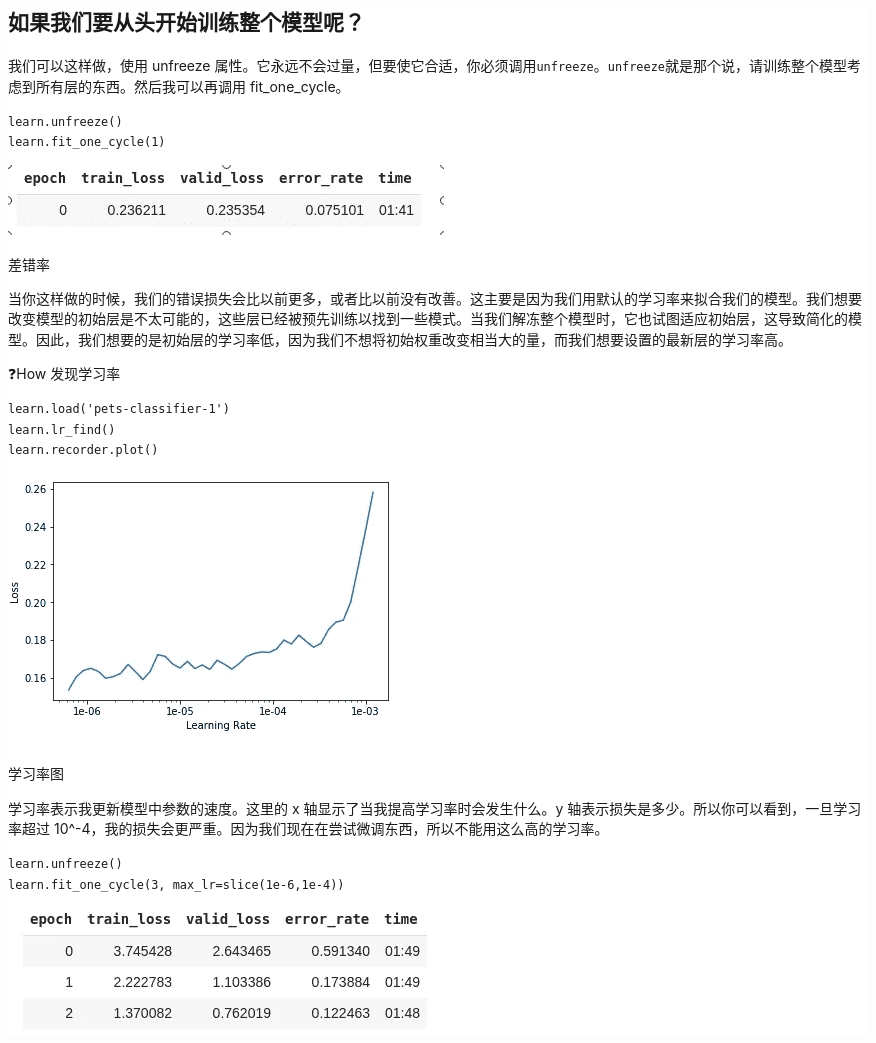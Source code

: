 ## 如果我们要从头开始训练整个模型呢？

我们可以这样做，使用 unfreeze 属性。它永远不会过量，但要使它合适，你必须调用`unfreeze`。`unfreeze`就是那个说，请训练整个模型考虑到所有层的东西。然后我可以再调用 fit_one_cycle。

```
learn.unfreeze()
learn.fit_one_cycle(1)
```

![](img/1485e0baa70ffaad8751dd24c07f6eac.png)

差错率

当你这样做的时候，我们的错误损失会比以前更多，或者比以前没有改善。这主要是因为我们用默认的学习率来拟合我们的模型。我们想要改变模型的初始层是不太可能的，这些层已经被预先训练以找到一些模式。当我们解冻整个模型时，它也试图适应初始层，这导致简化的模型。因此，我们想要的是初始层的学习率低，因为我们不想将初始权重改变相当大的量，而我们想要设置的最新层的学习率高。

❓How 发现学习率

```
learn.load('pets-classifier-1')
learn.lr_find()
learn.recorder.plot()
```

![](img/1d96354973789d4579101b240a3b3dfa.png)

学习率图

学习率表示我更新模型中参数的速度。这里的 x 轴显示了当我提高学习率时会发生什么。y 轴表示损失是多少。所以你可以看到，一旦学习率超过 10^-4，我的损失会更严重。因为我们现在在尝试微调东西，所以不能用这么高的学习率。

```
learn.unfreeze()
learn.fit_one_cycle(3, max_lr=slice(1e-6,1e-4))
```

![](img/f56fba02f9519d5580f0996d51b4eef6.png)
